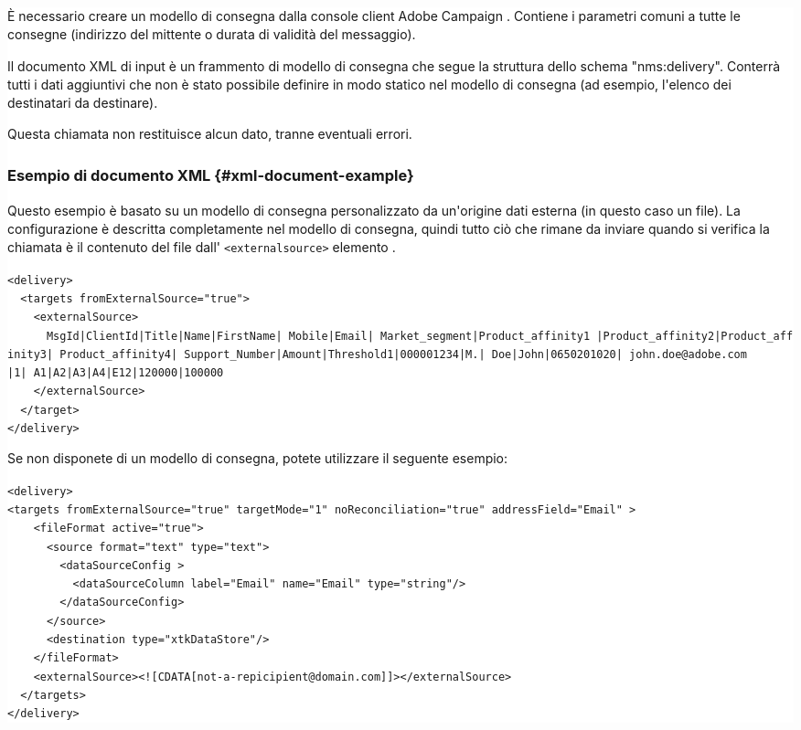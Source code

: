 È necessario creare un modello di consegna dalla console client Adobe Campaign . Contiene i parametri comuni a tutte le consegne (indirizzo del mittente o durata di validità del messaggio).

Il documento XML di input è un frammento di modello di consegna che segue la struttura dello schema &quot;nms:delivery&quot;. Conterrà tutti i dati aggiuntivi che non è stato possibile definire in modo statico nel modello di consegna (ad esempio, l&#39;elenco dei destinatari da destinare).

Questa chiamata non restituisce alcun dato, tranne eventuali errori.

### Esempio di documento XML {#xml-document-example}

Questo esempio è basato su un modello di consegna personalizzato da un&#39;origine dati esterna (in questo caso un file). La configurazione è descritta completamente nel modello di consegna, quindi tutto ciò che rimane da inviare quando si verifica la chiamata è il contenuto del file dall&#39; `<externalsource>` elemento .

```
<delivery>
  <targets fromExternalSource="true">
    <externalSource>
      MsgId|ClientId|Title|Name|FirstName| Mobile|Email| Market_segment|Product_affinity1 |Product_affinity2|Product_affinity3| Product_affinity4| Support_Number|Amount|Threshold1|000001234|M.| Doe|John|0650201020| john.doe@adobe.com
|1| A1|A2|A3|A4|E12|120000|100000
    </externalSource>
  </target>
</delivery>
```

Se non disponete di un modello di consegna, potete utilizzare il seguente esempio:

```
<delivery>
<targets fromExternalSource="true" targetMode="1" noReconciliation="true" addressField="Email" >  
    <fileFormat active="true">  
      <source format="text" type="text">  
        <dataSourceConfig >  
          <dataSourceColumn label="Email" name="Email" type="string"/>  
        </dataSourceConfig>  
      </source>  
      <destination type="xtkDataStore"/>  
    </fileFormat>  
    <externalSource><![CDATA[not-a-repicipient@domain.com]]></externalSource>  
  </targets> 
</delivery> 
```

